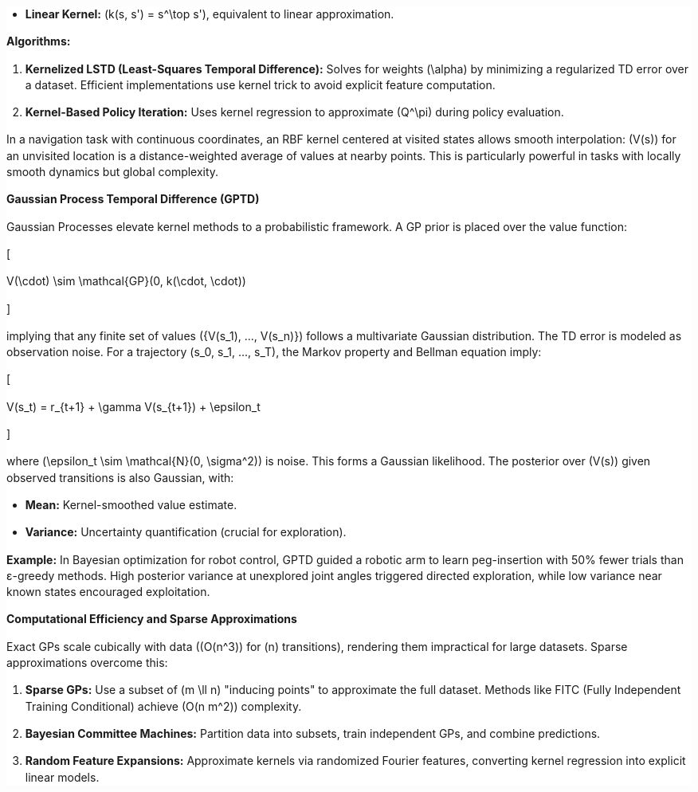 - **Linear Kernel:** \(k(s, s') = s^\top s'\), equivalent to linear approximation.

**Algorithms:**  

1.  **Kernelized LSTD (Least-Squares Temporal Difference):** Solves for weights \(\alpha\) by minimizing a regularized TD error over a dataset. Efficient implementations use kernel trick to avoid explicit feature computation.

2.  **Kernel-Based Policy Iteration:** Uses kernel regression to approximate \(Q^\pi\) during policy evaluation.

In a navigation task with continuous coordinates, an RBF kernel centered at visited states allows smooth interpolation: \(V(s)\) for an unvisited location is a distance-weighted average of values at nearby points. This is particularly powerful in tasks with locally smooth dynamics but global complexity.

**Gaussian Process Temporal Difference (GPTD)**  

Gaussian Processes elevate kernel methods to a probabilistic framework. A GP prior is placed over the value function:

\[

V(\cdot) \sim \mathcal{GP}(0, k(\cdot, \cdot))

\]

implying that any finite set of values \(\{V(s_1), ..., V(s_n)\}\) follows a multivariate Gaussian distribution. The TD error is modeled as observation noise. For a trajectory \(s_0, s_1, ..., s_T\), the Markov property and Bellman equation imply:

\[

V(s_t) = r_{t+1} + \gamma V(s_{t+1}) + \epsilon_t

\]

where \(\epsilon_t \sim \mathcal{N}(0, \sigma^2)\) is noise. This forms a Gaussian likelihood. The posterior over \(V(s)\) given observed transitions is also Gaussian, with:

- **Mean:** Kernel-smoothed value estimate.

- **Variance:** Uncertainty quantification (crucial for exploration).

**Example:** In Bayesian optimization for robot control, GPTD guided a robotic arm to learn peg-insertion with 50% fewer trials than ε-greedy methods. High posterior variance at unexplored joint angles triggered directed exploration, while low variance near known states encouraged exploitation.

**Computational Efficiency and Sparse Approximations**  

Exact GPs scale cubically with data (\(O(n^3)\) for \(n\) transitions), rendering them impractical for large datasets. Sparse approximations overcome this:

1.  **Sparse GPs:** Use a subset of \(m \ll n\) "inducing points" to approximate the full dataset. Methods like FITC (Fully Independent Training Conditional) achieve \(O(n m^2)\) complexity.

2.  **Bayesian Committee Machines:** Partition data into subsets, train independent GPs, and combine predictions.

3.  **Random Feature Expansions:** Approximate kernels via randomized Fourier features, converting kernel regression into explicit linear models.

